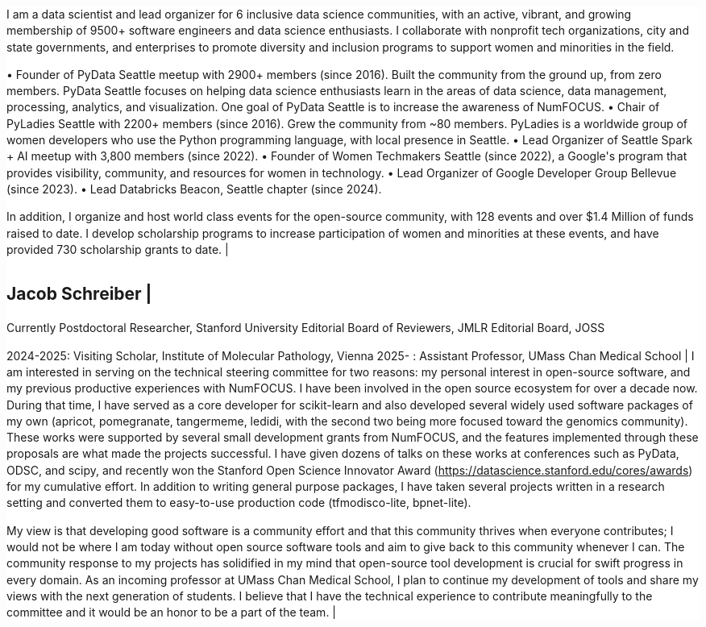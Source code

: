 I am a data scientist and lead organizer for 6 inclusive data science communities, with an active, vibrant, and growing membership of 9500+ software engineers and data science enthusiasts. I collaborate with nonprofit tech organizations, city and state governments, and enterprises to promote diversity and inclusion programs to support women and minorities in the field.

• Founder of PyData Seattle meetup with 2900+ members (since 2016). Built the community from the ground up, from zero members. PyData Seattle focuses on helping data science enthusiasts learn in the areas of data science, data management, processing, analytics, and visualization. One goal of PyData Seattle is to increase the awareness of NumFOCUS.
• Chair of PyLadies Seattle with 2200+ members (since 2016). Grew the community from ~80 members. PyLadies is a worldwide group of women developers who use the Python programming language, with local presence in Seattle.
• Lead Organizer of Seattle Spark + AI meetup with 3,800 members (since 2022).
• Founder of Women Techmakers Seattle (since 2022), a Google's program that provides visibility, community, and resources for women in technology.
• Lead Organizer of Google Developer Group Bellevue (since 2023).
• Lead Databricks Beacon, Seattle chapter (since 2024).

In addition, I organize and host world class events for the open-source community, with 128 events and over $1.4 Million of funds raised to date. I develop scholarship programs to increase participation of women and minorities at these events, and have provided 730 scholarship grants to date. |




## Jacob Schreiber |
Currently
Postdoctoral Researcher, Stanford University
Editorial Board of Reviewers, JMLR
Editorial Board, JOSS

2024-2025: Visiting Scholar, Institute of Molecular Pathology, Vienna
2025- : Assistant Professor, UMass Chan Medical School |
I am interested in serving on the technical steering committee for two reasons: my personal interest in open-source software, and my previous productive experiences with NumFOCUS. I have been involved in the open source ecosystem for over a decade now. During that time, I have served as a core developer for scikit-learn and also developed several widely used software packages of my own (apricot, pomegranate, tangermeme, ledidi, with the second two being more focused toward the genomics community). These works were supported by several small development grants from NumFOCUS, and the features implemented through these proposals are what made the projects successful. I have given dozens of talks on these works at conferences such as PyData, ODSC, and scipy, and recently won the Stanford Open Science Innovator Award (https://datascience.stanford.edu/cores/awards) for my cumulative effort. In addition to writing general purpose packages, I have taken several projects written in a research setting and converted them to easy-to-use production code (tfmodisco-lite, bpnet-lite).

My view is that developing good software is a community effort and that this community thrives when everyone contributes; I would not be where I am today without open source software tools and aim to give back to this community whenever I can. The community response to my projects has solidified in my mind that open-source tool development is crucial for swift progress in every domain. As an incoming professor at UMass Chan Medical School, I plan to continue my development of tools and share my views with the next generation of students. I believe that I have the technical experience to contribute meaningfully to the committee and it would be an honor to be a part of the team. |

